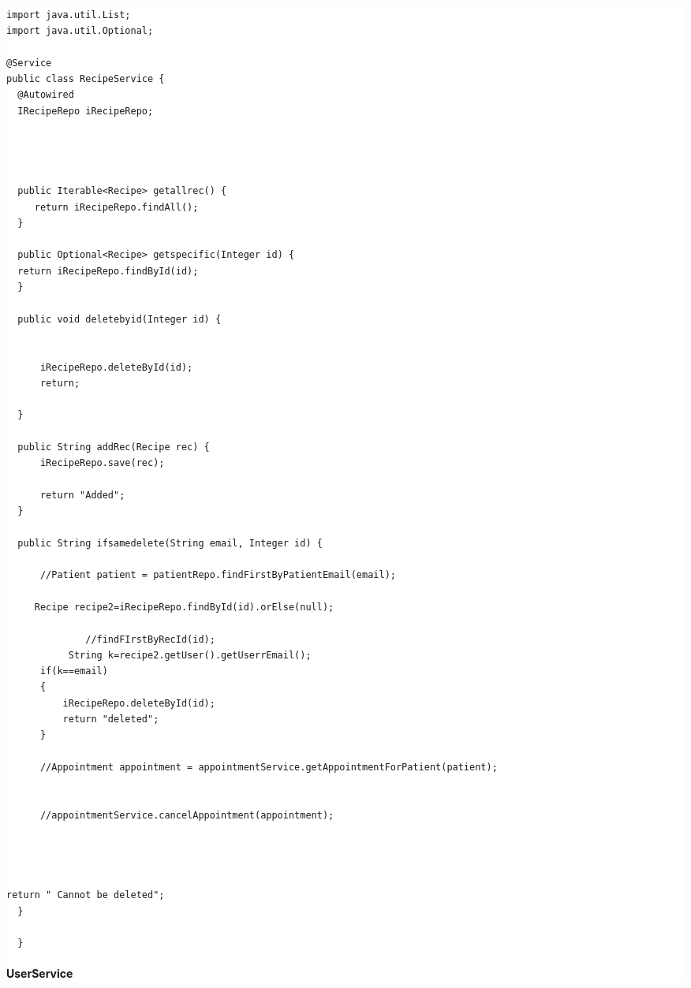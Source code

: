   ```
import java.util.List;
import java.util.Optional;

@Service
public class RecipeService {
    @Autowired
    IRecipeRepo iRecipeRepo;




    public Iterable<Recipe> getallrec() {
       return iRecipeRepo.findAll();
    }

    public Optional<Recipe> getspecific(Integer id) {
    return iRecipeRepo.findById(id);
    }

    public void deletebyid(Integer id) {


        iRecipeRepo.deleteById(id);
        return;

    }

    public String addRec(Recipe rec) {
        iRecipeRepo.save(rec);

        return "Added";
    }

    public String ifsamedelete(String email, Integer id) {

        //Patient patient = patientRepo.findFirstByPatientEmail(email);

       Recipe recipe2=iRecipeRepo.findById(id).orElse(null);

                //findFIrstByRecId(id);
             String k=recipe2.getUser().getUserrEmail();
        if(k==email)
        {
            iRecipeRepo.deleteById(id);
            return "deleted";
        }

        //Appointment appointment = appointmentService.getAppointmentForPatient(patient);


        //appointmentService.cancelAppointment(appointment);




return " Cannot be deleted";
    }

    }

```
 #### UserService
  ```
  ```